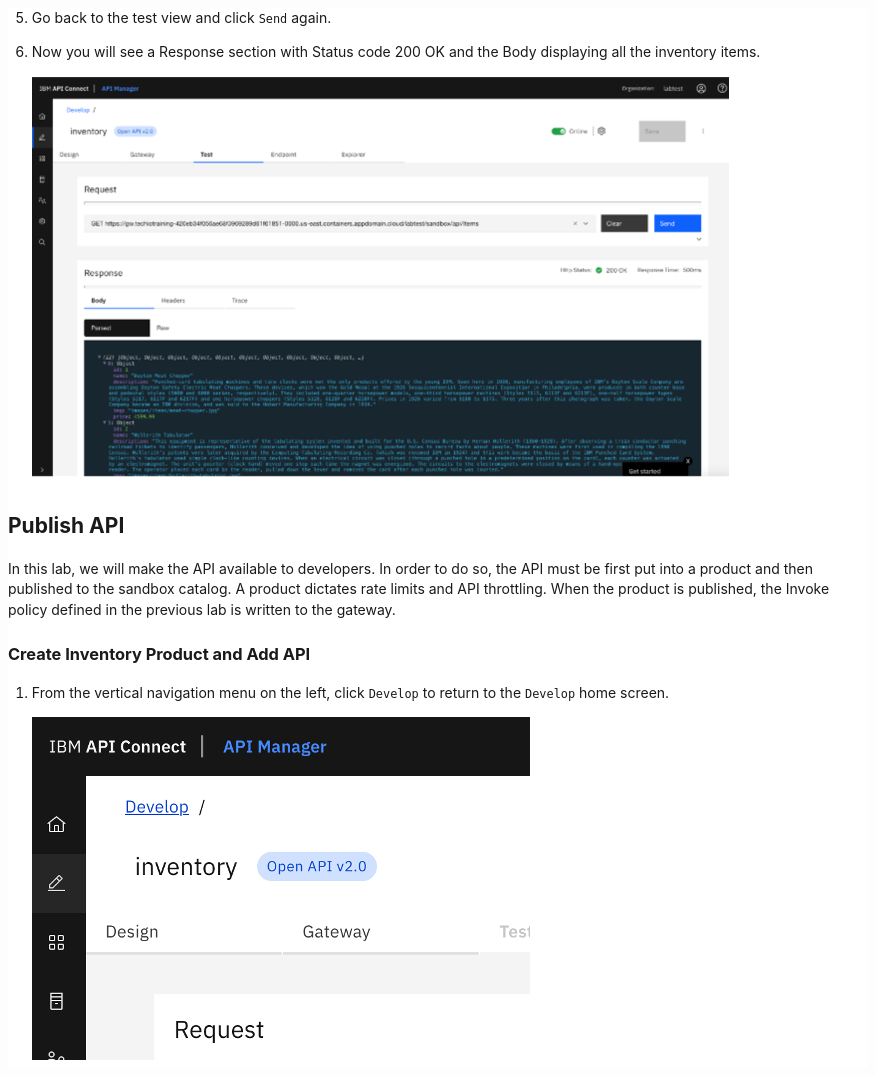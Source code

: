 5.  Go back to the test view and
    click `Send` again.

6. Now you will see a Response section with Status code 200 OK and the
    Body displaying all the inventory items.

    ![](images/step5_6.png)

## Publish API

In this lab, we will make the API available to developers. In order to
do so, the API must be first put into a product and then published to
the sandbox catalog. A product dictates rate limits and API throttling.
When the product is published, the Invoke policy defined in the previous
lab is written to the gateway. 

### Create Inventory Product and Add API

1.  From the vertical navigation menu on the left, click `Develop` to return to the `Develop` home screen.

    ![](images/step6_1.png)

